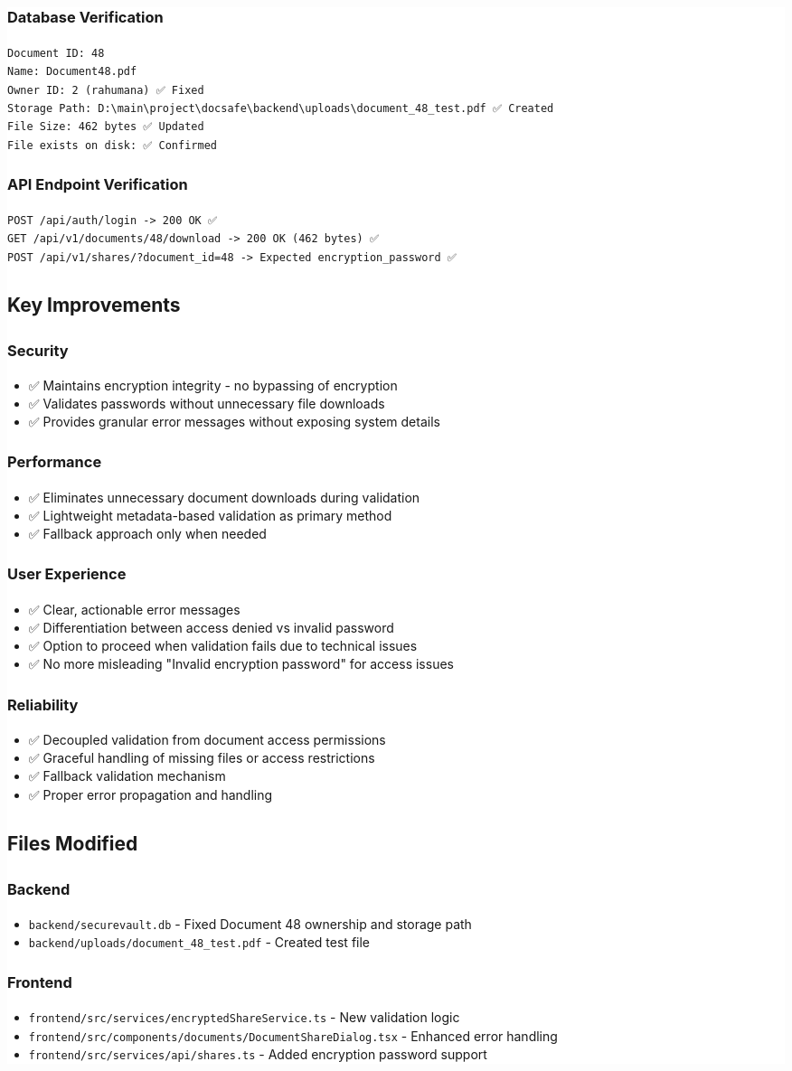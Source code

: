 ### Database Verification
```
Document ID: 48
Name: Document48.pdf
Owner ID: 2 (rahumana) ✅ Fixed
Storage Path: D:\main\project\docsafe\backend\uploads\document_48_test.pdf ✅ Created
File Size: 462 bytes ✅ Updated
File exists on disk: ✅ Confirmed
```

### API Endpoint Verification
```
POST /api/auth/login -> 200 OK ✅
GET /api/v1/documents/48/download -> 200 OK (462 bytes) ✅
POST /api/v1/shares/?document_id=48 -> Expected encryption_password ✅
```

## Key Improvements

### Security
- ✅ Maintains encryption integrity - no bypassing of encryption
- ✅ Validates passwords without unnecessary file downloads
- ✅ Provides granular error messages without exposing system details

### Performance
- ✅ Eliminates unnecessary document downloads during validation
- ✅ Lightweight metadata-based validation as primary method
- ✅ Fallback approach only when needed

### User Experience
- ✅ Clear, actionable error messages
- ✅ Differentiation between access denied vs invalid password
- ✅ Option to proceed when validation fails due to technical issues
- ✅ No more misleading "Invalid encryption password" for access issues

### Reliability
- ✅ Decoupled validation from document access permissions
- ✅ Graceful handling of missing files or access restrictions
- ✅ Fallback validation mechanism
- ✅ Proper error propagation and handling

## Files Modified

### Backend
- `backend/securevault.db` - Fixed Document 48 ownership and storage path
- `backend/uploads/document_48_test.pdf` - Created test file

### Frontend
- `frontend/src/services/encryptedShareService.ts` - New validation logic
- `frontend/src/components/documents/DocumentShareDialog.tsx` - Enhanced error handling
- `frontend/src/services/api/shares.ts` - Added encryption password support
